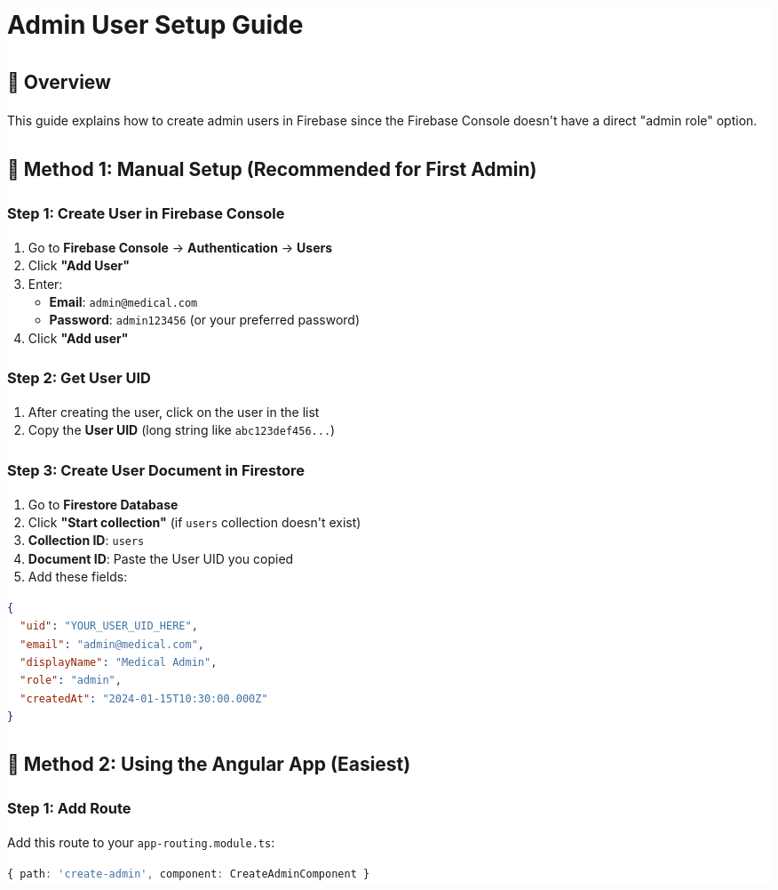 # Admin User Setup Guide

## 🎯 Overview

This guide explains how to create admin users in Firebase since the Firebase Console doesn't have a direct "admin role" option.

## 🔧 Method 1: Manual Setup (Recommended for First Admin)

### Step 1: Create User in Firebase Console

1. Go to **Firebase Console** → **Authentication** → **Users**
2. Click **"Add User"**
3. Enter:
   - **Email**: `admin@medical.com`
   - **Password**: `admin123456` (or your preferred password)
4. Click **"Add user"**

### Step 2: Get User UID

1. After creating the user, click on the user in the list
2. Copy the **User UID** (long string like `abc123def456...`)

### Step 3: Create User Document in Firestore

1. Go to **Firestore Database**
2. Click **"Start collection"** (if `users` collection doesn't exist)
3. **Collection ID**: `users`
4. **Document ID**: Paste the User UID you copied
5. Add these fields:

```json
{
  "uid": "YOUR_USER_UID_HERE",
  "email": "admin@medical.com",
  "displayName": "Medical Admin",
  "role": "admin",
  "createdAt": "2024-01-15T10:30:00.000Z"
}
```

## 🔧 Method 2: Using the Angular App (Easiest)

### Step 1: Add Route

Add this route to your `app-routing.module.ts`:

```typescript
{ path: 'create-admin', component: CreateAdminComponent }
```
